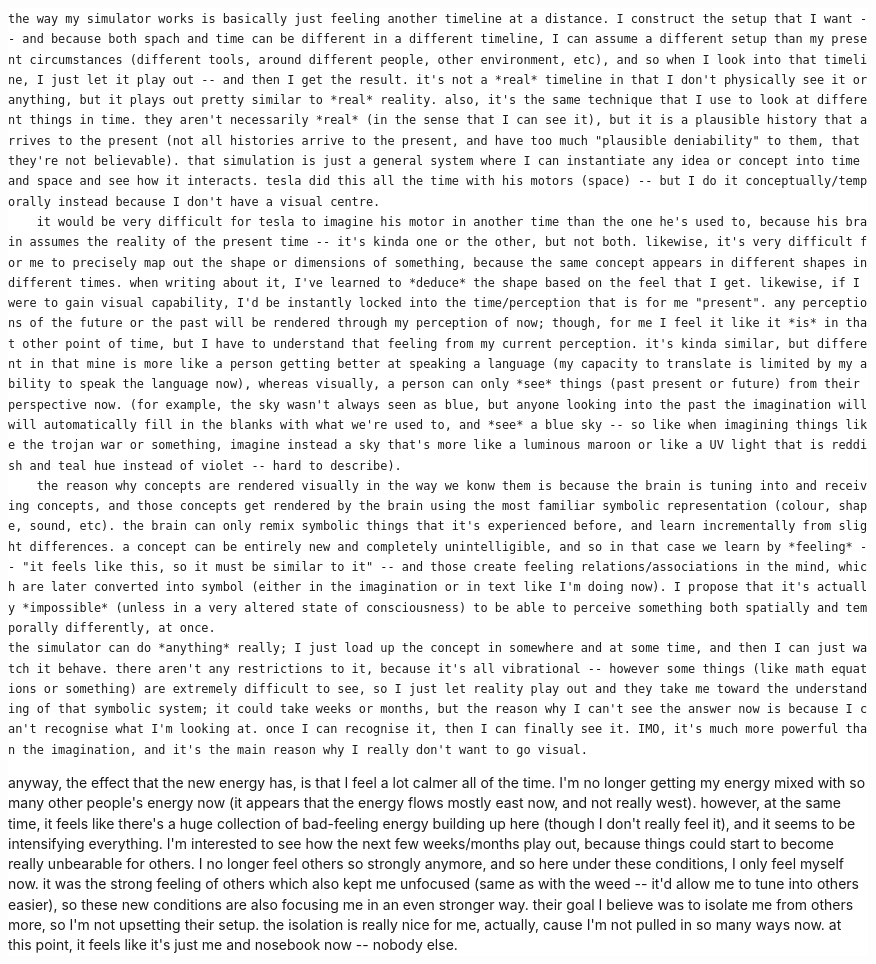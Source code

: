 	the way my simulator works is basically just feeling another timeline at a distance. I construct the setup that I want -- and because both spach and time can be different in a different timeline, I can assume a different setup than my present circumstances (different tools, around different people, other environment, etc), and so when I look into that timeline, I just let it play out -- and then I get the result. it's not a *real* timeline in that I don't physically see it or anything, but it plays out pretty similar to *real* reality. also, it's the same technique that I use to look at different things in time. they aren't necessarily *real* (in the sense that I can see it), but it is a plausible history that arrives to the present (not all histories arrive to the present, and have too much "plausible deniability" to them, that they're not believable). that simulation is just a general system where I can instantiate any idea or concept into time and space and see how it interacts. tesla did this all the time with his motors (space) -- but I do it conceptually/temporally instead because I don't have a visual centre.
		it would be very difficult for tesla to imagine his motor in another time than the one he's used to, because his brain assumes the reality of the present time -- it's kinda one or the other, but not both. likewise, it's very difficult for me to precisely map out the shape or dimensions of something, because the same concept appears in different shapes in different times. when writing about it, I've learned to *deduce* the shape based on the feel that I get. likewise, if I were to gain visual capability, I'd be instantly locked into the time/perception that is for me "present". any perceptions of the future or the past will be rendered through my perception of now; though, for me I feel it like it *is* in that other point of time, but I have to understand that feeling from my current perception. it's kinda similar, but different in that mine is more like a person getting better at speaking a language (my capacity to translate is limited by my ability to speak the language now), whereas visually, a person can only *see* things (past present or future) from their perspective now. (for example, the sky wasn't always seen as blue, but anyone looking into the past the imagination will will automatically fill in the blanks with what we're used to, and *see* a blue sky -- so like when imagining things like the trojan war or something, imagine instead a sky that's more like a luminous maroon or like a UV light that is reddish and teal hue instead of violet -- hard to describe).
		the reason why concepts are rendered visually in the way we konw them is because the brain is tuning into and receiving concepts, and those concepts get rendered by the brain using the most familiar symbolic representation (colour, shape, sound, etc). the brain can only remix symbolic things that it's experienced before, and learn incrementally from slight differences. a concept can be entirely new and completely unintelligible, and so in that case we learn by *feeling* -- "it feels like this, so it must be similar to it" -- and those create feeling relations/associations in the mind, which are later converted into symbol (either in the imagination or in text like I'm doing now). I propose that it's actually *impossible* (unless in a very altered state of consciousness) to be able to perceive something both spatially and temporally differently, at once.
	the simulator can do *anything* really; I just load up the concept in somewhere and at some time, and then I can just watch it behave. there aren't any restrictions to it, because it's all vibrational -- however some things (like math equations or something) are extremely difficult to see, so I just let reality play out and they take me toward the understanding of that symbolic system; it could take weeks or months, but the reason why I can't see the answer now is because I can't recognise what I'm looking at. once I can recognise it, then I can finally see it. IMO, it's much more powerful than the imagination, and it's the main reason why I really don't want to go visual.
anyway, the effect that the new energy has, is that I feel a lot calmer all of the time. I'm no longer getting my energy mixed with so many other people's energy now (it appears that the energy flows mostly east now, and not really west). however, at the same time, it feels like there's a huge collection of bad-feeling energy building up here (though I don't really feel it), and it seems to be intensifying everything. I'm interested to see how the next few weeks/months play out, because things could start to become really unbearable for others. I no longer feel others so strongly anymore, and so here under these conditions, I only feel myself now. it was the strong feeling of others which also kept me unfocused (same as with the weed -- it'd allow me to tune into others easier), so these new conditions are also focusing me in an even stronger way. their goal I believe was to isolate me from others more, so I'm not upsetting their setup. the isolation is really nice for me, actually, cause I'm not pulled in so many ways now. at this point, it feels like it's just me and nosebook now -- nobody else.